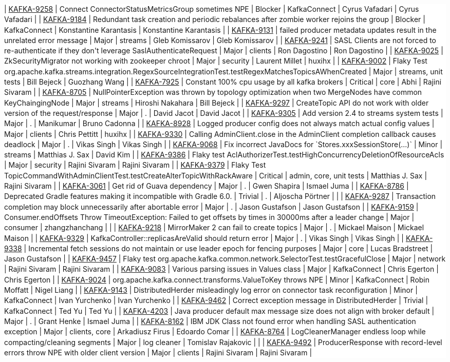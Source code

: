| [KAFKA-9258](https://issues.apache.org/jira/browse/KAFKA-9258) | Connect ConnectorStatusMetricsGroup sometimes NPE |  Blocker | KafkaConnect | Cyrus Vafadari | Cyrus Vafadari |
| [KAFKA-9184](https://issues.apache.org/jira/browse/KAFKA-9184) | Redundant task creation and periodic rebalances after zombie worker rejoins the group |  Blocker | KafkaConnect | Konstantine Karantasis | Konstantine Karantasis |
| [KAFKA-9131](https://issues.apache.org/jira/browse/KAFKA-9131) | failed producer metadata updates result in the unrelated error message |  Major | streams | Gleb Komissarov | Gleb Komissarov |
| [KAFKA-9241](https://issues.apache.org/jira/browse/KAFKA-9241) | SASL Clients are not forced to re-authenticate if they don't leverage SaslAuthenticateRequest |  Major | clients | Ron Dagostino | Ron Dagostino |
| [KAFKA-9025](https://issues.apache.org/jira/browse/KAFKA-9025) | ZkSecurityMigrator not working with zookeeper chroot |  Major | security | Laurent Millet | huxihx |
| [KAFKA-9002](https://issues.apache.org/jira/browse/KAFKA-9002) | Flaky Test org.apache.kafka.streams.integration.RegexSourceIntegrationTest.testRegexMatchesTopicsAWhenCreated |  Major | streams, unit tests | Bill Bejeck | Guozhang Wang |
| [KAFKA-7925](https://issues.apache.org/jira/browse/KAFKA-7925) | Constant 100% cpu usage by all kafka brokers |  Critical | core | Abhi | Rajini Sivaram |
| [KAFKA-8705](https://issues.apache.org/jira/browse/KAFKA-8705) | NullPointerException was thrown by topology optimization when two MergeNodes have common KeyChaingingNode |  Major | streams | Hiroshi Nakahara | Bill Bejeck |
| [KAFKA-9297](https://issues.apache.org/jira/browse/KAFKA-9297) | CreateTopic API do not work with older version of the request/response |  Major | . | David Jacot | David Jacot |
| [KAFKA-9305](https://issues.apache.org/jira/browse/KAFKA-9305) |  Add version 2.4 to streams system tests |  Major | . | Manikumar | Bruno Cadonna |
| [KAFKA-8928](https://issues.apache.org/jira/browse/KAFKA-8928) | Logged producer config does not always match actual config values |  Major | clients | Chris Pettitt | huxihx |
| [KAFKA-9330](https://issues.apache.org/jira/browse/KAFKA-9330) | Calling AdminClient.close in the AdminClient completion callback causes deadlock |  Major | . | Vikas Singh | Vikas Singh |
| [KAFKA-9068](https://issues.apache.org/jira/browse/KAFKA-9068) | Fix incorrect JavaDocs for \`Stores.xxxSessionStore(...)\` |  Minor | streams | Matthias J. Sax | David Kim |
| [KAFKA-9386](https://issues.apache.org/jira/browse/KAFKA-9386) | Flaky test AclAuthorizerTest.testHighConcurrencyDeletionOfResourceAcls |  Major | security | Rajini Sivaram | Rajini Sivaram |
| [KAFKA-9379](https://issues.apache.org/jira/browse/KAFKA-9379) | Flaky Test TopicCommandWithAdminClientTest.testCreateAlterTopicWithRackAware |  Critical | admin, core, unit tests | Matthias J. Sax | Rajini Sivaram |
| [KAFKA-3061](https://issues.apache.org/jira/browse/KAFKA-3061) | Get rid of Guava dependency |  Major | . | Gwen Shapira | Ismael Juma |
| [KAFKA-8786](https://issues.apache.org/jira/browse/KAFKA-8786) | Deprecated Gradle features making it incompatible with Gradle 6.0. |  Trivial | . | Aljoscha Pörtner |  |
| [KAFKA-9287](https://issues.apache.org/jira/browse/KAFKA-9287) | Transaction completion may block unnecessarily after abortable error |  Major | . | Jason Gustafson | Jason Gustafson |
| [KAFKA-9159](https://issues.apache.org/jira/browse/KAFKA-9159) | Consumer.endOffsets Throw TimeoutException: Failed to get offsets by times in 30000ms after a leader change |  Major | consumer | zhangzhanchang |  |
| [KAFKA-9218](https://issues.apache.org/jira/browse/KAFKA-9218) | MirrorMaker 2 can fail to create topics |  Major | . | Mickael Maison | Mickael Maison |
| [KAFKA-9329](https://issues.apache.org/jira/browse/KAFKA-9329) | KafkaController::replicasAreValid should return error |  Major | . | Vikas Singh | Vikas Singh |
| [KAFKA-9338](https://issues.apache.org/jira/browse/KAFKA-9338) | Incremental fetch sessions do not maintain or use leader epoch for fencing purposes |  Major | core | Lucas Bradstreet | Jason Gustafson |
| [KAFKA-9457](https://issues.apache.org/jira/browse/KAFKA-9457) | Flaky test org.apache.kafka.common.network.SelectorTest.testGracefulClose |  Major | network | Rajini Sivaram | Rajini Sivaram |
| [KAFKA-9083](https://issues.apache.org/jira/browse/KAFKA-9083) | Various parsing issues in Values class |  Major | KafkaConnect | Chris Egerton | Chris Egerton |
| [KAFKA-9024](https://issues.apache.org/jira/browse/KAFKA-9024) | org.apache.kafka.connect.transforms.ValueToKey throws NPE |  Minor | KafkaConnect | Robin Moffatt | Nigel Liang |
| [KAFKA-9143](https://issues.apache.org/jira/browse/KAFKA-9143) | DistributedHerder misleadingly log error on connector task reconfiguration |  Minor | KafkaConnect | Ivan Yurchenko | Ivan Yurchenko |
| [KAFKA-9462](https://issues.apache.org/jira/browse/KAFKA-9462) | Correct exception message in DistributedHerder |  Trivial | KafkaConnect | Ted Yu | Ted Yu |
| [KAFKA-4203](https://issues.apache.org/jira/browse/KAFKA-4203) | Java producer default max message size does not align with broker default |  Major | . | Grant Henke | Ismael Juma |
| [KAFKA-8162](https://issues.apache.org/jira/browse/KAFKA-8162) | IBM JDK Class not found error when handling SASL authentication exception |  Major | clients, core | Arkadiusz Firus | Edoardo Comar |
| [KAFKA-8764](https://issues.apache.org/jira/browse/KAFKA-8764) | LogCleanerManager endless loop while compacting/cleaning segments |  Major | log cleaner | Tomislav Rajakovic |  |
| [KAFKA-9492](https://issues.apache.org/jira/browse/KAFKA-9492) | ProducerResponse with record-level errors throw NPE with older client version |  Major | clients | Rajini Sivaram | Rajini Sivaram |